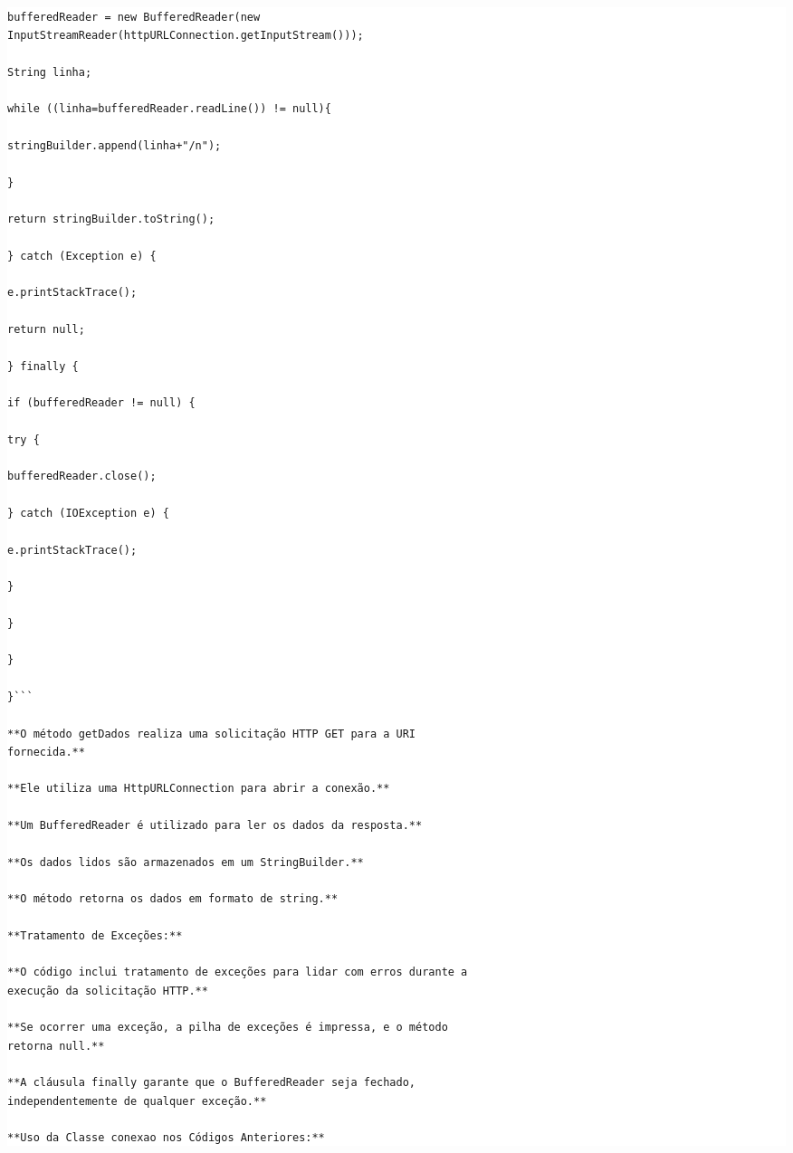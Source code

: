 ```private FirebaseAuth mAuth;
bufferedReader = new BufferedReader(new
InputStreamReader(httpURLConnection.getInputStream()));

String linha;

while ((linha=bufferedReader.readLine()) != null){

stringBuilder.append(linha+"/n");

}

return stringBuilder.toString();

} catch (Exception e) {

e.printStackTrace();

return null;

} finally {

if (bufferedReader != null) {

try {

bufferedReader.close();

} catch (IOException e) {

e.printStackTrace();

}

}

}

}```

**O método getDados realiza uma solicitação HTTP GET para a URI
fornecida.**

**Ele utiliza uma HttpURLConnection para abrir a conexão.**

**Um BufferedReader é utilizado para ler os dados da resposta.**

**Os dados lidos são armazenados em um StringBuilder.**

**O método retorna os dados em formato de string.**

**Tratamento de Exceções:**

**O código inclui tratamento de exceções para lidar com erros durante a
execução da solicitação HTTP.**

**Se ocorrer uma exceção, a pilha de exceções é impressa, e o método
retorna null.**

**A cláusula finally garante que o BufferedReader seja fechado,
independentemente de qualquer exceção.**

**Uso da Classe conexao nos Códigos Anteriores:**

```